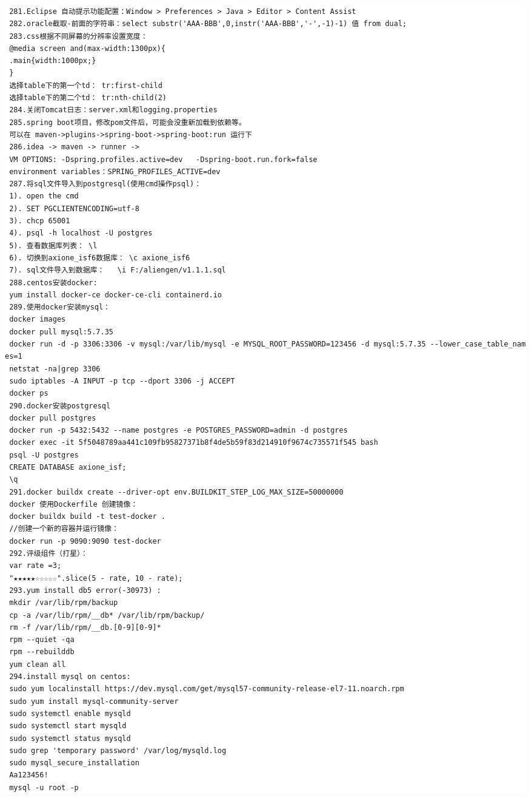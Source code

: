 	 281.Eclipse 自动提示功能配置：Window > Preferences > Java > Editor > Content Assist   
	 282.oracle截取-前面的字符串：select substr('AAA-BBB',0,instr('AAA-BBB','-',-1)-1) 值 from dual;
	 283.css根据不同屏幕的分辨率设置宽度：
	 @media screen and(max-width:1300px){
	 .main{width:1000px;}
	 }
	 选择table下的第一个td： tr:first-child
	 选择table下的第二个td： tr:nth-child(2)
	 284.关闭Tomcat日志：server.xml和logging.properties
	 285.spring boot项目，修改pom文件后，可能会没重新加载到依赖等。
	 可以在 maven->plugins->spring-boot->spring-boot:run 运行下
	 286.idea -> maven -> runner ->
	 VM OPTIONS: -Dspring.profiles.active=dev	-Dspring-boot.run.fork=false
	 environment variables：SPRING_PROFILES_ACTIVE=dev
	 287.将sql文件导入到postgresql(使用cmd操作psql)：
	 1). open the cmd
	 2). SET PGCLIENTENCODING=utf-8
	 3). chcp 65001
	 4). psql -h localhost -U postgres
	 5). 查看数据库列表： \l
	 6). 切换到axione_isf6数据库： \c axione_isf6
	 7). sql文件导入到数据库：   \i F:/aliengen/v1.1.1.sql	 
	 288.centos安装docker:
	 yum install docker-ce docker-ce-cli containerd.io
	 289.使用docker安装mysql：
	 docker images
	 docker pull mysql:5.7.35
	 docker run -d -p 3306:3306 -v mysql:/var/lib/mysql -e MYSQL_ROOT_PASSWORD=123456 -d mysql:5.7.35 --lower_case_table_names=1
	 netstat -na|grep 3306
	 sudo iptables -A INPUT -p tcp --dport 3306 -j ACCEPT
	 docker ps
	 290.docker安装postgresql
	 docker pull postgres
	 docker run -p 5432:5432 --name postgres -e POSTGRES_PASSWORD=admin -d postgres
	 docker exec -it 5f5048789aa441c109fb95827371b8f4de5b59f83d214910f9674c735571f545 bash
	 psql -U postgres
	 CREATE DATABASE axione_isf;
	 \q
	 291.docker buildx create --driver-opt env.BUILDKIT_STEP_LOG_MAX_SIZE=50000000
	 docker 使用Dockerfile 创建镜像：
	 docker buildx build -t test-docker .
	 //创建一个新的容器并运行镜像：
	 docker run -p 9090:9090 test-docker
	 292.评级组件（打星）：
	 var rate =3;
	 "★★★★★☆☆☆☆☆".slice(5 - rate, 10 - rate);
	 293.yum install db5 error(-30973) :
	 mkdir /var/lib/rpm/backup
	 cp -a /var/lib/rpm/__db* /var/lib/rpm/backup/
	 rm -f /var/lib/rpm/__db.[0-9][0-9]*
	 rpm --quiet -qa
	 rpm --rebuilddb
	 yum clean all
	 294.install mysql on centos:
	 sudo yum localinstall https://dev.mysql.com/get/mysql57-community-release-el7-11.noarch.rpm
	 sudo yum install mysql-community-server
	 sudo systemctl enable mysqld
	 sudo systemctl start mysqld
	 sudo systemctl status mysqld
	 sudo grep 'temporary password' /var/log/mysqld.log
	 sudo mysql_secure_installation
	 Aa123456!
	 mysql -u root -p